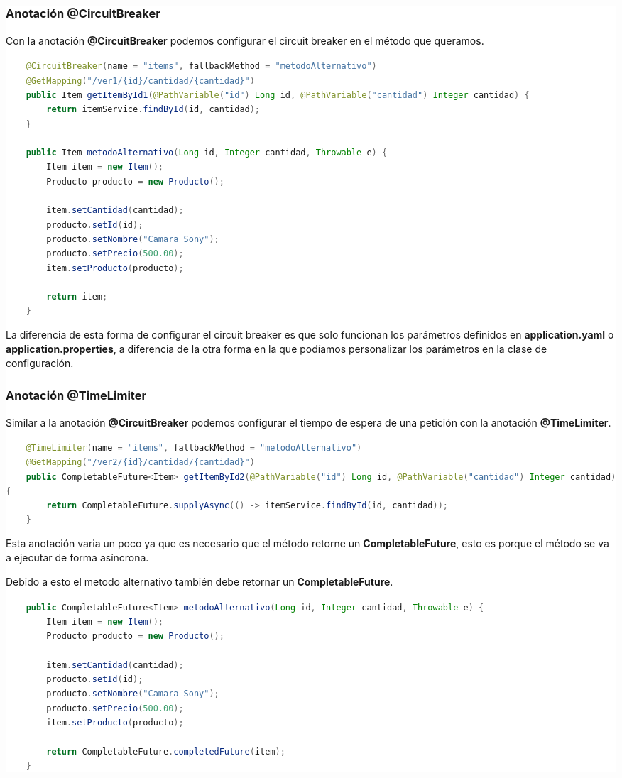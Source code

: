 ### Anotación @CircuitBreaker

Con la anotación **@CircuitBreaker** podemos configurar el circuit breaker en el método que queramos.

```java
    @CircuitBreaker(name = "items", fallbackMethod = "metodoAlternativo")
    @GetMapping("/ver1/{id}/cantidad/{cantidad}")
    public Item getItemById1(@PathVariable("id") Long id, @PathVariable("cantidad") Integer cantidad) {
        return itemService.findById(id, cantidad);
    }

    public Item metodoAlternativo(Long id, Integer cantidad, Throwable e) {
        Item item = new Item();
        Producto producto = new Producto();

        item.setCantidad(cantidad);
        producto.setId(id);
        producto.setNombre("Camara Sony");
        producto.setPrecio(500.00);
        item.setProducto(producto);

        return item;
    }

```

La diferencia de esta forma de configurar el circuit breaker es que solo funcionan los parámetros definidos en **application.yaml** o **application.properties**, a diferencia de la otra forma en la que podíamos personalizar los parámetros en la clase de configuración.

### Anotación @TimeLimiter

Similar a la anotación **@CircuitBreaker** podemos configurar el tiempo de espera de una petición con la anotación **@TimeLimiter**.

```java
    @TimeLimiter(name = "items", fallbackMethod = "metodoAlternativo")
    @GetMapping("/ver2/{id}/cantidad/{cantidad}")
    public CompletableFuture<Item> getItemById2(@PathVariable("id") Long id, @PathVariable("cantidad") Integer cantidad) {
        return CompletableFuture.supplyAsync(() -> itemService.findById(id, cantidad));
    }
```

Esta anotación varia un poco ya que es necesario que el método retorne un **CompletableFuture**, esto es porque el método se va a ejecutar de forma asíncrona.

Debido a esto el metodo alternativo también debe retornar un **CompletableFuture**.

```java
    public CompletableFuture<Item> metodoAlternativo(Long id, Integer cantidad, Throwable e) {
        Item item = new Item();
        Producto producto = new Producto();

        item.setCantidad(cantidad);
        producto.setId(id);
        producto.setNombre("Camara Sony");
        producto.setPrecio(500.00);
        item.setProducto(producto);

        return CompletableFuture.completedFuture(item);
    }
```
